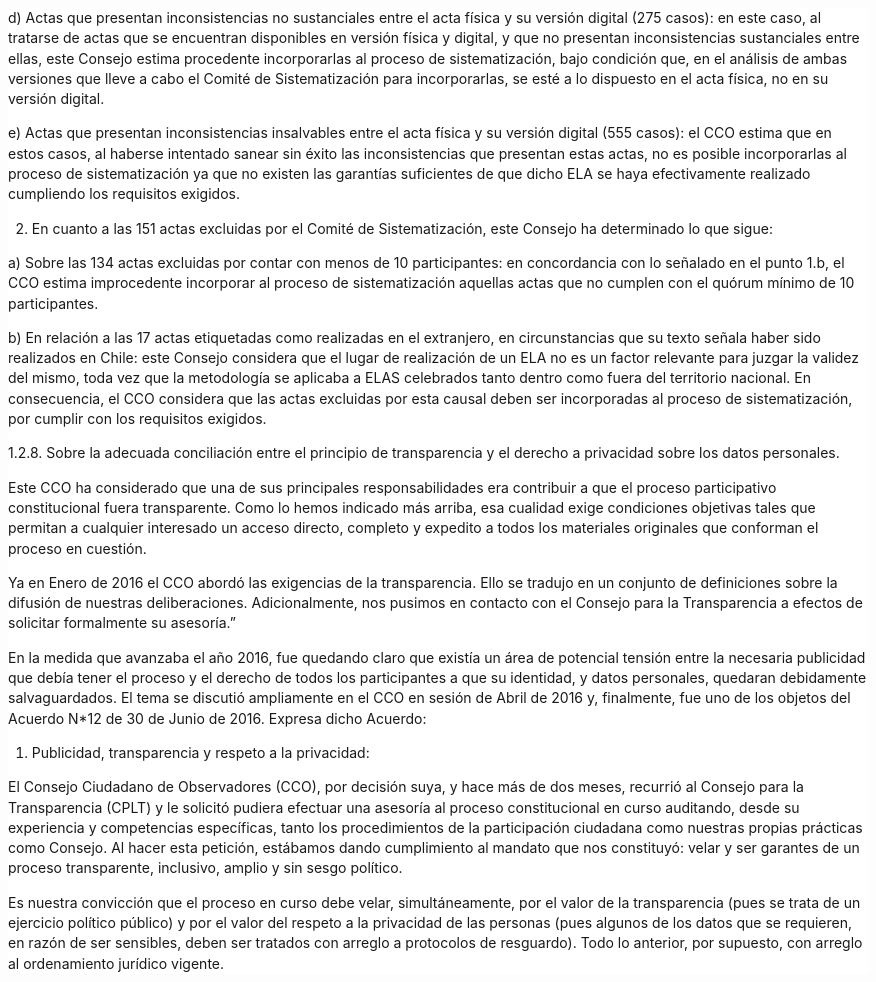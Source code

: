 d) Actas que presentan inconsistencias no sustanciales entre el acta física y su versión digital (275 casos): en este caso, al tratarse de actas que se encuentran disponibles en versión física y digital, y que no presentan inconsistencias sustanciales entre ellas, este Consejo estima procedente incorporarlas al proceso de sistematización, bajo condición que, en el análisis de ambas versiones que lleve a cabo el Comité de Sistematización para incorporarlas, se esté a lo dispuesto en el acta física, no en su versión digital.

e) Actas que presentan inconsistencias insalvables entre el acta física y su versión digital (555 casos): el CCO estima que en estos casos, al haberse intentado sanear sin éxito las inconsistencias que presentan estas actas, no es posible incorporarlas al proceso de sistematización ya que no existen las garantías suficientes de que dicho ELA se haya efectivamente realizado cumpliendo los requisitos exigidos.

2. En cuanto a las 151 actas excluidas por el Comité de Sistematización, este Consejo ha determinado lo que sigue:

a) Sobre las 134 actas excluidas por contar con menos de 10 participantes: en concordancia con lo señalado en el punto 1.b, el CCO estima improcedente incorporar al proceso de sistematización aquellas actas que no cumplen con el quórum mínimo de 10 participantes.

b) En relación a las 17 actas etiquetadas como realizadas en el extranjero, en circunstancias que su texto señala haber sido realizados en Chile: este Consejo considera que el lugar de realización de un ELA no es un factor relevante para juzgar la validez del mismo, toda vez que la metodología se aplicaba a ELAS celebrados tanto dentro como fuera del territorio nacional. En consecuencia, el CCO considera que las actas excluidas por esta causal deben ser incorporadas al proceso de sistematización, por cumplir con los requisitos exigidos.

1.2.8. Sobre la adecuada conciliación entre el principio de transparencia y el derecho a privacidad sobre los datos personales.

Este CCO ha considerado que una de sus principales responsabilidades era contribuir a que el proceso participativo constitucional fuera transparente. Como lo hemos indicado más arriba, esa cualidad exige condiciones objetivas tales que permitan a cualquier interesado un acceso directo, completo y expedito a todos los materiales originales que conforman el proceso en cuestión.

Ya en Enero de 2016 el CCO abordó las exigencias de la transparencia. Ello se tradujo en un conjunto de definiciones sobre la difusión de nuestras deliberaciones. Adicionalmente, nos pusimos en contacto con el Consejo para la Transparencia a efectos de solicitar formalmente su asesoría.”

En la medida que avanzaba el año 2016, fue quedando claro que existía un área de potencial tensión entre la necesaria publicidad que debía tener el proceso y el derecho de todos los participantes a que su identidad, y datos personales, quedaran debidamente salvaguardados. El tema se discutió ampliamente en el CCO en sesión de Abril de 2016 y, finalmente, fue uno de los objetos del Acuerdo N*12 de 30 de Junio de 2016. Expresa dicho Acuerdo:

1) Publicidad, transparencia y respeto a la privacidad:

El Consejo Ciudadano de Observadores (CCO), por decisión suya, y hace más de dos meses, recurrió al Consejo para la Transparencia (CPLT) y le solicitó pudiera efectuar una asesoría al proceso constitucional en curso auditando, desde su experiencia y competencias específicas, tanto los procedimientos de la participación ciudadana como nuestras propias prácticas como Consejo. Al hacer esta petición, estábamos dando cumplimiento al mandato que nos constituyó: velar y ser garantes de un proceso transparente, inclusivo, amplio y sin sesgo político.

Es nuestra convicción que el proceso en curso debe velar, simultáneamente, por el valor de la transparencia (pues se trata de un ejercicio político público) y por el valor del respeto a la privacidad de las personas (pues algunos de los datos que se requieren, en razón de ser sensibles, deben ser tratados con arreglo a protocolos de resguardo). Todo lo anterior, por supuesto, con arreglo al ordenamiento jurídico vigente.
